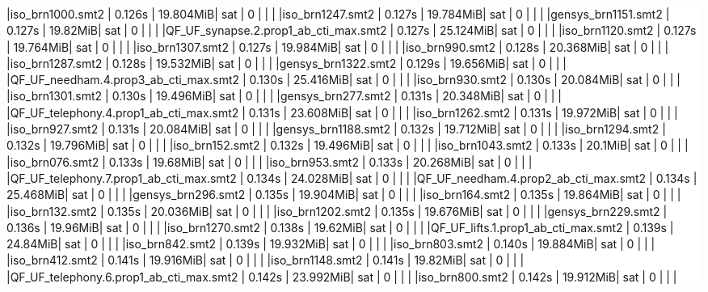 |iso_brn1000.smt2                                             |    0.126s | 19.804MiB| sat | 0 |  |  |
|iso_brn1247.smt2                                             |    0.127s | 19.784MiB| sat | 0 |  |  |
|gensys_brn1151.smt2                                          |    0.127s | 19.82MiB| sat | 0 |  |  |
|QF_UF_synapse.2.prop1_ab_cti_max.smt2                        |    0.127s | 25.124MiB| sat | 0 |  |  |
|iso_brn1120.smt2                                             |    0.127s | 19.764MiB| sat | 0 |  |  |
|iso_brn1307.smt2                                             |    0.127s | 19.984MiB| sat | 0 |  |  |
|iso_brn990.smt2                                              |    0.128s | 20.368MiB| sat | 0 |  |  |
|iso_brn1287.smt2                                             |    0.128s | 19.532MiB| sat | 0 |  |  |
|gensys_brn1322.smt2                                          |    0.129s | 19.656MiB| sat | 0 |  |  |
|QF_UF_needham.4.prop3_ab_cti_max.smt2                        |    0.130s | 25.416MiB| sat | 0 |  |  |
|iso_brn930.smt2                                              |    0.130s | 20.084MiB| sat | 0 |  |  |
|iso_brn1301.smt2                                             |    0.130s | 19.496MiB| sat | 0 |  |  |
|gensys_brn277.smt2                                           |    0.131s | 20.348MiB| sat | 0 |  |  |
|QF_UF_telephony.4.prop1_ab_cti_max.smt2                      |    0.131s | 23.608MiB| sat | 0 |  |  |
|iso_brn1262.smt2                                             |    0.131s | 19.972MiB| sat | 0 |  |  |
|iso_brn927.smt2                                              |    0.131s | 20.084MiB| sat | 0 |  |  |
|gensys_brn1188.smt2                                          |    0.132s | 19.712MiB| sat | 0 |  |  |
|iso_brn1294.smt2                                             |    0.132s | 19.796MiB| sat | 0 |  |  |
|iso_brn152.smt2                                              |    0.132s | 19.496MiB| sat | 0 |  |  |
|iso_brn1043.smt2                                             |    0.133s | 20.1MiB| sat | 0 |  |  |
|iso_brn076.smt2                                              |    0.133s | 19.68MiB| sat | 0 |  |  |
|iso_brn953.smt2                                              |    0.133s | 20.268MiB| sat | 0 |  |  |
|QF_UF_telephony.7.prop1_ab_cti_max.smt2                      |    0.134s | 24.028MiB| sat | 0 |  |  |
|QF_UF_needham.4.prop2_ab_cti_max.smt2                        |    0.134s | 25.468MiB| sat | 0 |  |  |
|gensys_brn296.smt2                                           |    0.135s | 19.904MiB| sat | 0 |  |  |
|iso_brn164.smt2                                              |    0.135s | 19.864MiB| sat | 0 |  |  |
|iso_brn132.smt2                                              |    0.135s | 20.036MiB| sat | 0 |  |  |
|iso_brn1202.smt2                                             |    0.135s | 19.676MiB| sat | 0 |  |  |
|gensys_brn229.smt2                                           |    0.136s | 19.96MiB| sat | 0 |  |  |
|iso_brn1270.smt2                                             |    0.138s | 19.62MiB| sat | 0 |  |  |
|QF_UF_lifts.1.prop1_ab_cti_max.smt2                          |    0.139s | 24.84MiB| sat | 0 |  |  |
|iso_brn842.smt2                                              |    0.139s | 19.932MiB| sat | 0 |  |  |
|iso_brn803.smt2                                              |    0.140s | 19.884MiB| sat | 0 |  |  |
|iso_brn412.smt2                                              |    0.141s | 19.916MiB| sat | 0 |  |  |
|iso_brn1148.smt2                                             |    0.141s | 19.82MiB| sat | 0 |  |  |
|QF_UF_telephony.6.prop1_ab_cti_max.smt2                      |    0.142s | 23.992MiB| sat | 0 |  |  |
|iso_brn800.smt2                                              |    0.142s | 19.912MiB| sat | 0 |  |  |
